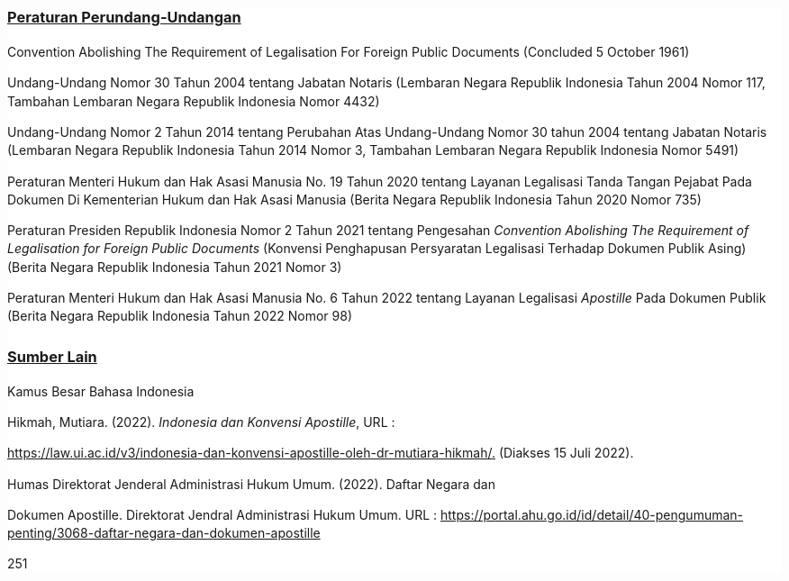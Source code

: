 <h3><a name="bookmark16"></a><span class="font5" style="font-weight:bold;text-decoration:underline;"><a name="bookmark17"></a>Peraturan Perundang-Undangan</span></h3>
<p><span class="font6">Convention Abolishing The Requirement of Legalisation For Foreign Public Documents (Concluded 5 October 1961)</span></p>
<p><span class="font6">Undang-Undang Nomor 30 Tahun 2004 tentang Jabatan Notaris (Lembaran Negara Republik Indonesia Tahun 2004 Nomor 117, Tambahan Lembaran Negara Republik Indonesia Nomor 4432)</span></p>
<p><span class="font6">Undang-Undang Nomor 2 Tahun 2014 tentang Perubahan Atas Undang-Undang Nomor 30 tahun 2004 tentang Jabatan Notaris (Lembaran Negara Republik Indonesia Tahun 2014 Nomor 3, Tambahan Lembaran Negara Republik Indonesia Nomor 5491)</span></p>
<p><span class="font6">Peraturan Menteri Hukum dan Hak Asasi Manusia No. 19 Tahun 2020 tentang Layanan Legalisasi Tanda Tangan Pejabat Pada Dokumen Di Kementerian Hukum dan Hak Asasi Manusia (Berita Negara Republik Indonesia Tahun 2020 Nomor 735)</span></p>
<p><span class="font6">Peraturan Presiden Republik Indonesia Nomor 2 Tahun 2021 tentang Pengesahan </span><span class="font6" style="font-style:italic;">Convention Abolishing The Requirement of Legalisation for Foreign Public Documents </span><span class="font6">(Konvensi Penghapusan Persyaratan Legalisasi Terhadap Dokumen Publik Asing) (Berita Negara Republik Indonesia Tahun 2021 Nomor 3)</span></p>
<p><span class="font6">Peraturan Menteri Hukum dan Hak Asasi Manusia No. 6 Tahun 2022 tentang Layanan Legalisasi </span><span class="font6" style="font-style:italic;">Apostille</span><span class="font6"> Pada Dokumen Publik (Berita Negara Republik Indonesia Tahun 2022 Nomor 98)</span></p>
<h3><a name="bookmark18"></a><span class="font5" style="font-weight:bold;text-decoration:underline;"><a name="bookmark19"></a>Sumber Lain</span></h3>
<p><span class="font6">Kamus Besar Bahasa Indonesia</span></p>
<p><span class="font6">Hikmah, Mutiara. (2022). </span><span class="font6" style="font-style:italic;">Indonesia dan Konvensi Apostille</span><span class="font6">, URL :</span></p>
<p><a href="https://law.ui.ac.id/v3/indonesia-dan-konvensi-apostille-oleh-dr-mutiara-hikmah/"><span class="font6" style="text-decoration:underline;">https://law.ui.ac.id/v3/indonesia-dan-konvensi-apostille-oleh-dr-mutiara-hikmah/</span><span class="font6">.</span></a><span class="font6"> (Diakses 15 Juli 2022).</span></p>
<p><span class="font6">Humas Direktorat Jenderal Administrasi Hukum Umum. (2022). Daftar Negara dan</span></p>
<p><span class="font6">Dokumen Apostille. Direktorat Jendral Administrasi Hukum Umum. URL : </span><a href="https://portal.ahu.go.id/id/detail/40-pengumuman-penting/3068-daftar-negara-dan-dokumen-apostille"><span class="font6">https://portal.ahu.go.id/id/detail/40-pengumuman-penting/3068-daftar-negara-dan-dokumen-apostille</span></a></p>
<p><span class="font4">251</span></p>